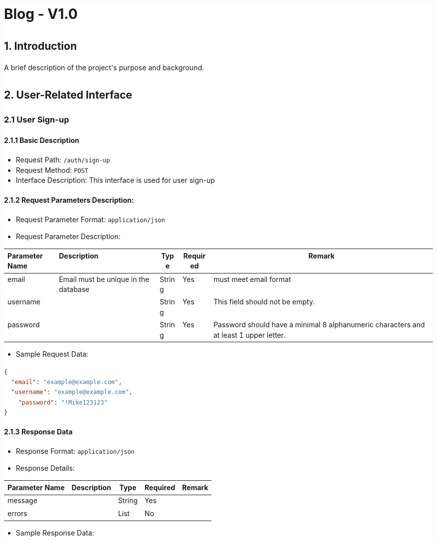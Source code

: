 # Blog - V1.0

## 1. Introduction

A brief description of the project's purpose and background.

## 2. User-Related Interface

### 2.1 User Sign-up

#### 2.1.1 Basic Description

- Request Path: `/auth/sign-up`
- Request Method: `POST`
- Interface Description: This interface is used for user sign-up

#### 2.1.2 **Request Parameters** Description:

- Request Parameter Format: `application/json`

- Request Parameter Description:

| Parameter Name | Description                            | Type   | Required | Remark                                                       |
| :------------- | :------------------------------------- | ------ | -------- | ------------------------------------------------------------ |
| email          | Email must be unique   in the database | String | Yes      | must meet email format                                       |
| username       |                                        | String | Yes      | This field should not be empty.                              |
| password       |                                        | String | Yes      | Password should have a minimal 8 alphanumeric characters and at least 1 upper letter. |

- Sample Request Data:

```json
{
  "email": "example@example.com",
  "username": "example@example.com",
	"password": "!Mike123123"
}
```

#### 2.1.3 Response Data

- Response Format: `application/json`

- Response Details:

| Parameter Name | Description | Type   | Required | Remark |
| :------------- | :---------- | ------ | -------- | ------ |
| message        |             | String | Yes      |        |
| errors         |             | List   | No       |        |

- Sample Response Data:
